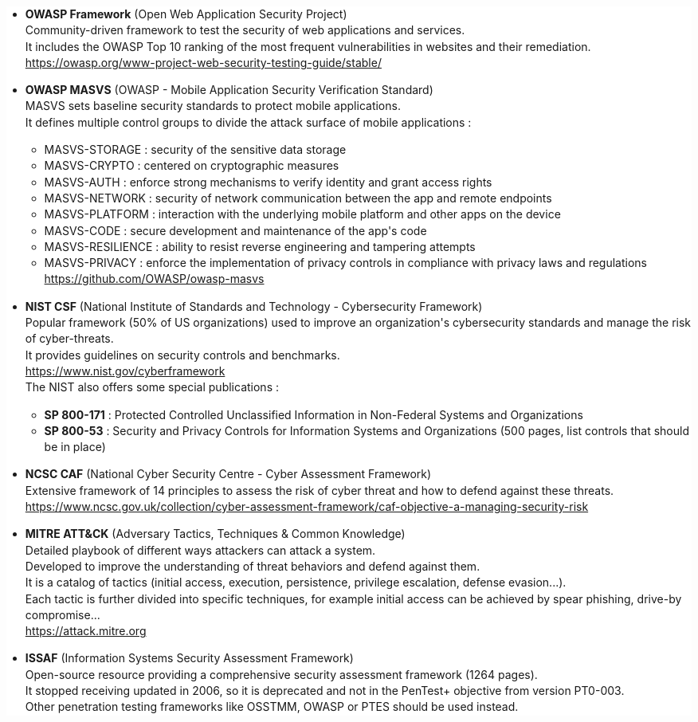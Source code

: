 
- **OWASP Framework** (Open Web Application Security Project)  
  Community-driven framework to test the security of web applications and services.  
  It includes the OWASP Top 10 ranking of the most frequent vulnerabilities in websites and their remediation.  
  https://owasp.org/www-project-web-security-testing-guide/stable/


- **OWASP MASVS** (OWASP - Mobile Application Security Verification Standard)  
  MASVS sets baseline security standards to protect mobile applications.  
  It defines multiple control groups to divide the attack surface of mobile applications :  
    - MASVS-STORAGE : security of the sensitive data storage
    - MASVS-CRYPTO : centered on cryptographic measures
    - MASVS-AUTH : enforce strong mechanisms to verify identity and grant access rights
    - MASVS-NETWORK : security of network communication between the app and remote endpoints
    - MASVS-PLATFORM : interaction with the underlying mobile platform and other apps on the device
    - MASVS-CODE : secure development and maintenance of the app's code
    - MASVS-RESILIENCE : ability to resist reverse engineering and tampering attempts
    - MASVS-PRIVACY : enforce the implementation of privacy controls in compliance with privacy laws and regulations  
  https://github.com/OWASP/owasp-masvs


- **NIST CSF** (National Institute of Standards and Technology - Cybersecurity Framework)  
  Popular framework (50% of US organizations) used to improve an organization's cybersecurity standards and manage the risk of cyber-threats.  
  It provides guidelines on security controls and benchmarks.  
  https://www.nist.gov/cyberframework  
  The NIST also offers some special publications :  
  - **SP 800-171** : Protected Controlled Unclassified Information in Non-Federal Systems and Organizations
  - **SP 800-53** : Security and Privacy Controls for Information Systems and Organizations (500 pages, list controls that should be in place)


- **NCSC CAF** (National Cyber Security Centre - Cyber Assessment Framework)  
  Extensive framework of 14 principles to assess the risk of cyber threat and how to defend against these threats.  
  https://www.ncsc.gov.uk/collection/cyber-assessment-framework/caf-objective-a-managing-security-risk


- **MITRE ATT&CK** (Adversary Tactics, Techniques & Common Knowledge)  
  Detailed playbook of different ways attackers can attack a system.  
  Developed to improve the understanding of threat behaviors and defend against them.  
  It is a catalog of tactics (initial access, execution, persistence, privilege escalation, defense evasion...).  
  Each tactic is further divided into specific techniques, for example initial access can be achieved by spear phishing, drive-by compromise...  
  https://attack.mitre.org


- **ISSAF** (Information Systems Security Assessment Framework)  
  Open-source resource providing a comprehensive security assessment framework (1264 pages).  
  It stopped receiving updated in 2006, so it is deprecated and not in the PenTest+ objective from version PT0-003.  
  Other penetration testing frameworks like OSSTMM, OWASP or PTES should be used instead.
